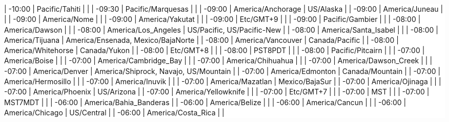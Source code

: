 | -10:00                | Pacific/Tahiti        |                                       |
| -09:30                | Pacific/Marquesas     |                                       |
| -09:00                | America/Anchorage     | US/Alaska                             |
| -09:00                | America/Juneau        |                                       |
| -09:00                | America/Nome          |                                       |
| -09:00                | America/Yakutat       |                                       |
| -09:00                | Etc/GMT+9             |                                       |
| -09:00                | Pacific/Gambier       |                                       |
| -08:00                | America/Dawson        |                                       |
| -08:00                | America/Los_Angeles   | US/Pacific, US/Pacific-New            |
| -08:00                | America/Santa_Isabel  |                                       |
| -08:00                | America/Tijuana       | America/Ensenada, Mexico/BajaNorte    |
| -08:00                | America/Vancouver     | Canada/Pacific                        |
| -08:00                | America/Whitehorse    | Canada/Yukon                          |
| -08:00                | Etc/GMT+8             |                                       |
| -08:00                | PST8PDT               |                                       |
| -08:00                | Pacific/Pitcairn      |                                       |
| -07:00                | America/Boise         |                                       |
| -07:00                | America/Cambridge_Bay |                                       |
| -07:00                | America/Chihuahua     |                                       |
| -07:00                | America/Dawson_Creek  |                                       |
| -07:00                | America/Denver        | America/Shiprock, Navajo, US/Mountain |
| -07:00                | America/Edmonton      | Canada/Mountain                       |
| -07:00                | America/Hermosillo    |                                       |
| -07:00                | America/Inuvik        |                                       |
| -07:00                | America/Mazatlan      | Mexico/BajaSur                        |
| -07:00                | America/Ojinaga       |                                       |
| -07:00                | America/Phoenix       | US/Arizona                            |
| -07:00                | America/Yellowknife   |                                       |
| -07:00                | Etc/GMT+7             |                                       |
| -07:00                | MST                   |                                       |
| -07:00                | MST7MDT               |                                       |
| -06:00 | America/Bahia_Banderas |
| -06:00 | America/Belize                 |                                                          |
| -06:00 | America/Cancun                 |                                                          |
| -06:00 | America/Chicago                | US/Central                                               |
| -06:00 | America/Costa_Rica             |                                                          |
